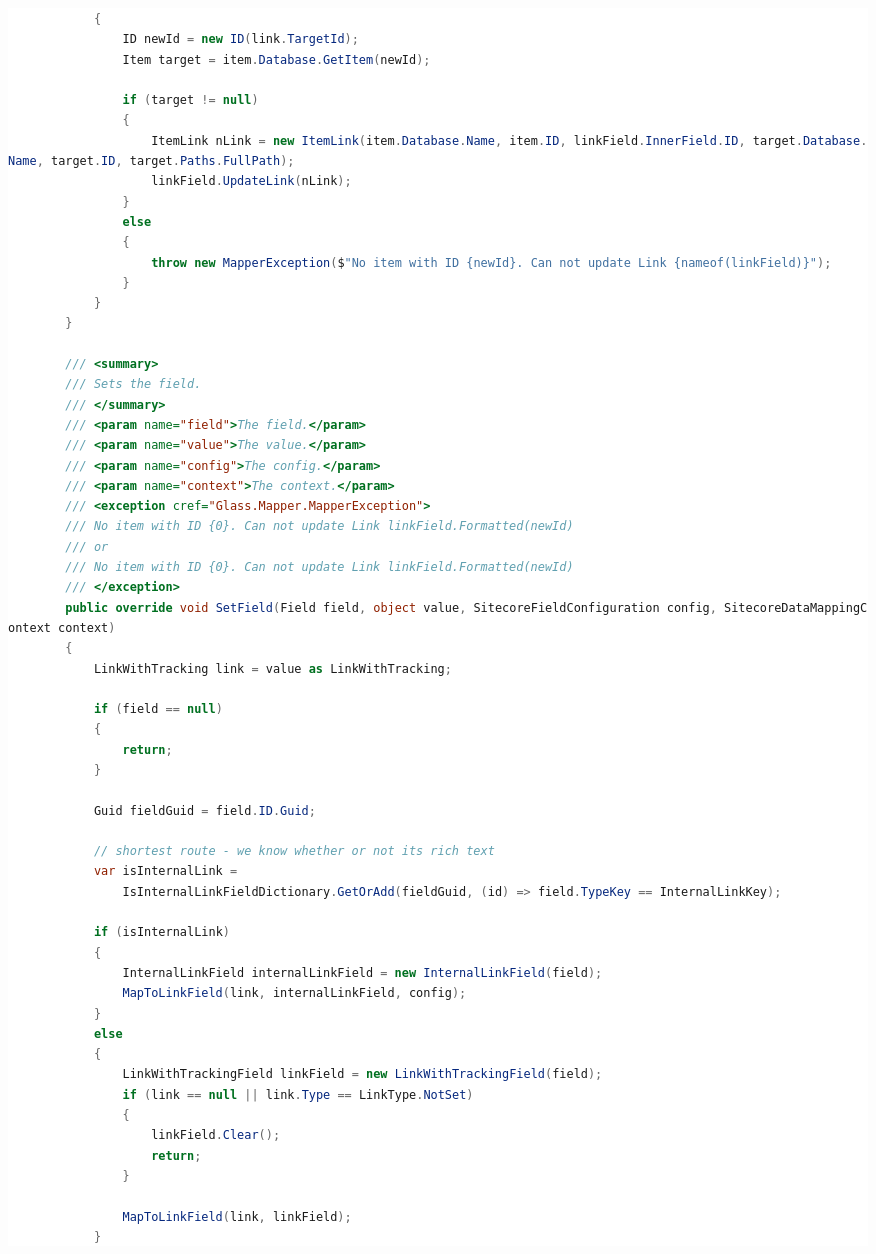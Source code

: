 ```c#
            {
                ID newId = new ID(link.TargetId);
                Item target = item.Database.GetItem(newId);

                if (target != null)
                {
                    ItemLink nLink = new ItemLink(item.Database.Name, item.ID, linkField.InnerField.ID, target.Database.Name, target.ID, target.Paths.FullPath);
                    linkField.UpdateLink(nLink);
                }
                else
                {
                    throw new MapperException($"No item with ID {newId}. Can not update Link {nameof(linkField)}");
                }
            }
        }

        /// <summary>
        /// Sets the field.
        /// </summary>
        /// <param name="field">The field.</param>
        /// <param name="value">The value.</param>
        /// <param name="config">The config.</param>
        /// <param name="context">The context.</param>
        /// <exception cref="Glass.Mapper.MapperException">
        /// No item with ID {0}. Can not update Link linkField.Formatted(newId)
        /// or
        /// No item with ID {0}. Can not update Link linkField.Formatted(newId)
        /// </exception>
        public override void SetField(Field field, object value, SitecoreFieldConfiguration config, SitecoreDataMappingContext context)
        {
            LinkWithTracking link = value as LinkWithTracking;

            if (field == null)
            {
                return;
            }

            Guid fieldGuid = field.ID.Guid;

            // shortest route - we know whether or not its rich text
            var isInternalLink =
                IsInternalLinkFieldDictionary.GetOrAdd(fieldGuid, (id) => field.TypeKey == InternalLinkKey);

            if (isInternalLink)
            {
                InternalLinkField internalLinkField = new InternalLinkField(field);
                MapToLinkField(link, internalLinkField, config);
            }
            else
            {
                LinkWithTrackingField linkField = new LinkWithTrackingField(field);
                if (link == null || link.Type == LinkType.NotSet)
                {
                    linkField.Clear();
                    return;
                }

                MapToLinkField(link, linkField);
            }
```